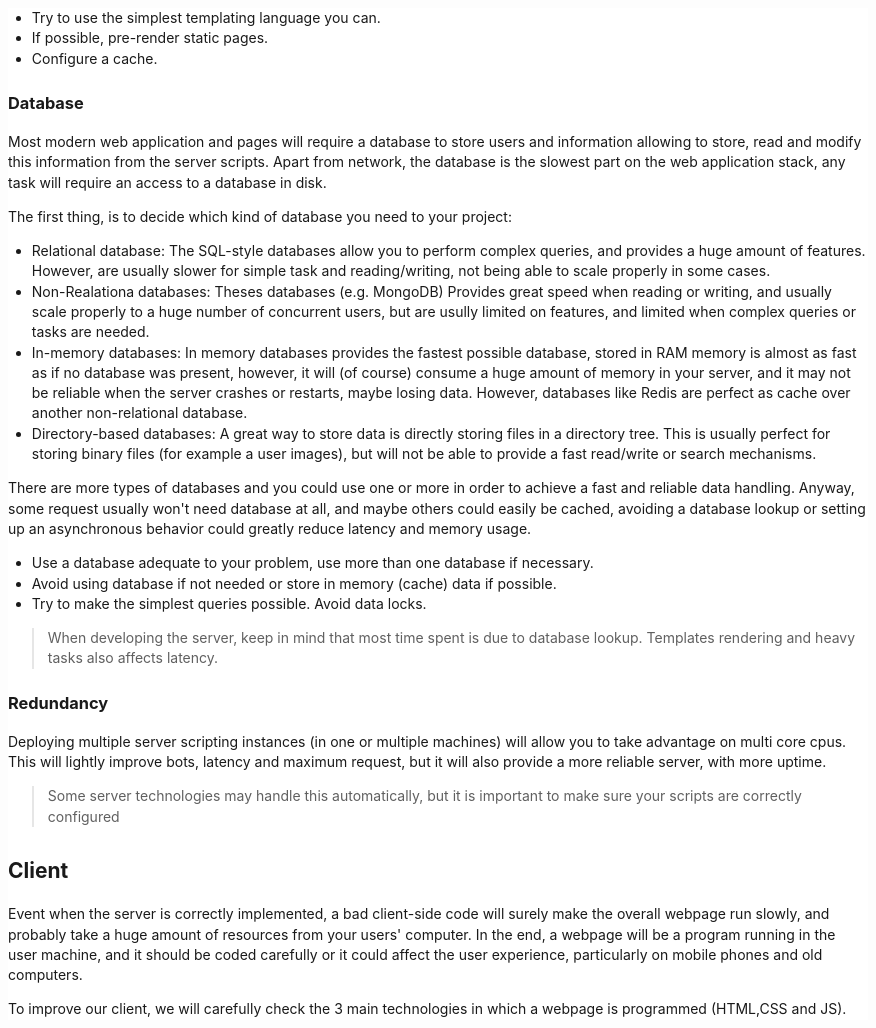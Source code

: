 * Try to use the simplest templating language you can.
* If possible, pre-render static pages.
* Configure a cache.

### Database
Most modern web application and pages will require a database to store users and information allowing to store, read and modify this information from the server scripts. Apart from network, the database is the slowest part on the web application stack, any task will require an access to a database in disk.

The first thing, is to decide which kind of database you need to your project:
* Relational database: The SQL-style databases allow you to perform complex queries, and provides a huge amount of features. However, are usually slower for simple task and reading/writing, not being able to scale properly in some cases.
* Non-Realationa databases: Theses databases (e.g. MongoDB) Provides great speed when reading or writing, and usually scale properly to a huge number of concurrent users, but are usully limited on features, and limited when complex queries or tasks are needed.
* In-memory databases: In memory databases provides the fastest possible database, stored in RAM memory is almost as fast as if no database was present, however, it will (of course) consume a huge amount of memory in your server, and it may not be reliable when the server crashes or restarts, maybe losing data. However, databases like Redis are perfect as cache over another non-relational database.
* Directory-based databases: A great way to store data is directly storing files in a directory tree. This is usually perfect for storing binary files (for example a user images), but will not be able to provide a fast read/write or search mechanisms.

There are more types of databases and you could use one or more in order to achieve a fast and reliable data handling. Anyway, some request usually won't need database at all, and maybe others could easily be cached, avoiding a database lookup or setting up an asynchronous behavior could greatly reduce latency and memory usage.

* Use a database adequate to your problem, use more than one database if necessary.
* Avoid using database if not needed or store in memory (cache) data if possible.
* Try to make the simplest queries possible. Avoid data locks.

>When developing the server, keep in mind that most time spent is due to database lookup. Templates rendering and heavy tasks also affects latency. 

### Redundancy
Deploying multiple server scripting instances (in one or multiple machines) will allow you to take advantage on multi core cpus. This will lightly improve bots, latency and maximum request, but it will also provide a more reliable server, with more uptime.

>Some server technologies may handle this automatically, but it is important to make sure your scripts are correctly configured

## Client
Event when the server is correctly implemented, a bad client-side code will surely make the overall webpage run slowly, and probably take a huge amount of resources from your users' computer. In the end, a webpage will be a program running in the user machine, and it should be coded carefully or it could affect the user experience, particularly on mobile phones and old computers.

To improve our client, we will carefully check the 3 main technologies in which a webpage is programmed (HTML,CSS and JS).

